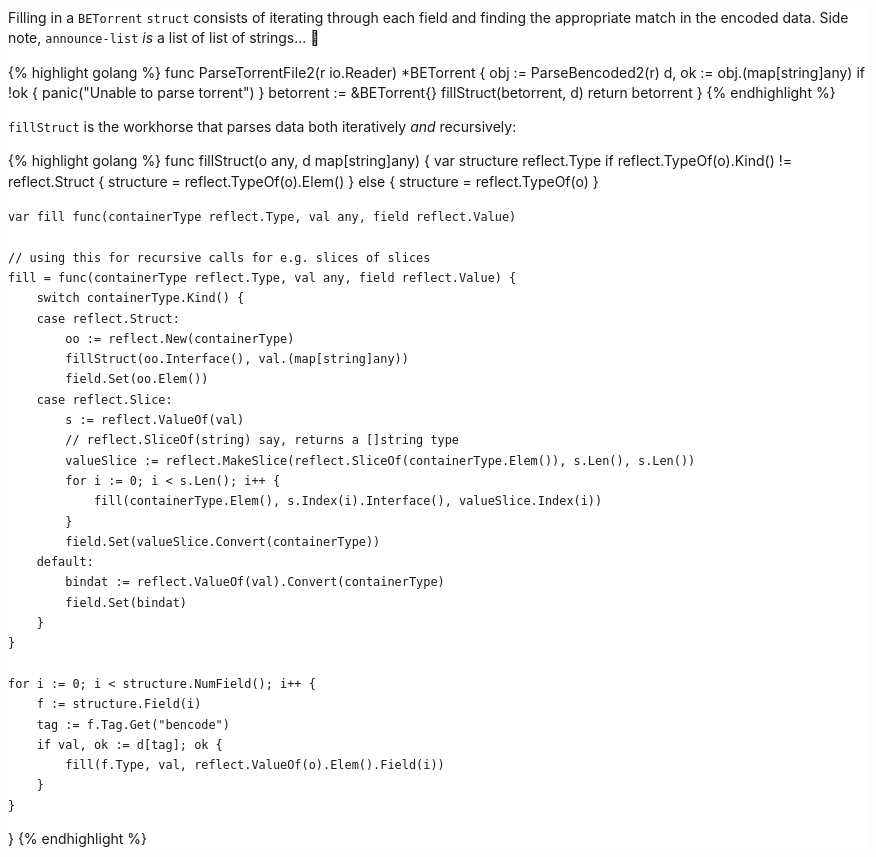 Filling in a `BETorrent` `struct` consists of iterating through each field and finding the appropriate match in the encoded data. Side note, `announce-list` *is* a list of list of strings... :shrug:

{% highlight golang %}
func ParseTorrentFile2(r io.Reader) *BETorrent {
	obj := ParseBencoded2(r)
	d, ok := obj.(map[string]any)
	if !ok {
		panic("Unable to parse torrent")
	}
	betorrent := &BETorrent{}
	fillStruct(betorrent, d)
	return betorrent
}
{% endhighlight %}

`fillStruct` is the workhorse that parses data both iteratively *and* recursively:

{% highlight golang %}
func fillStruct(o any, d map[string]any) {
	var structure reflect.Type
	if reflect.TypeOf(o).Kind() != reflect.Struct {
		structure = reflect.TypeOf(o).Elem()
	} else {
		structure = reflect.TypeOf(o)
	}

	var fill func(containerType reflect.Type, val any, field reflect.Value)

	// using this for recursive calls for e.g. slices of slices
	fill = func(containerType reflect.Type, val any, field reflect.Value) {
		switch containerType.Kind() {
		case reflect.Struct:
			oo := reflect.New(containerType)
			fillStruct(oo.Interface(), val.(map[string]any))
			field.Set(oo.Elem())
		case reflect.Slice:
			s := reflect.ValueOf(val)
			// reflect.SliceOf(string) say, returns a []string type
			valueSlice := reflect.MakeSlice(reflect.SliceOf(containerType.Elem()), s.Len(), s.Len())
			for i := 0; i < s.Len(); i++ {
				fill(containerType.Elem(), s.Index(i).Interface(), valueSlice.Index(i))
			}
			field.Set(valueSlice.Convert(containerType))
		default:
			bindat := reflect.ValueOf(val).Convert(containerType)
			field.Set(bindat)
		}
	}

	for i := 0; i < structure.NumField(); i++ {
		f := structure.Field(i)
		tag := f.Tag.Get("bencode")
		if val, ok := d[tag]; ok {
			fill(f.Type, val, reflect.ValueOf(o).Elem().Field(i))
		}
	}
}
{% endhighlight %}
